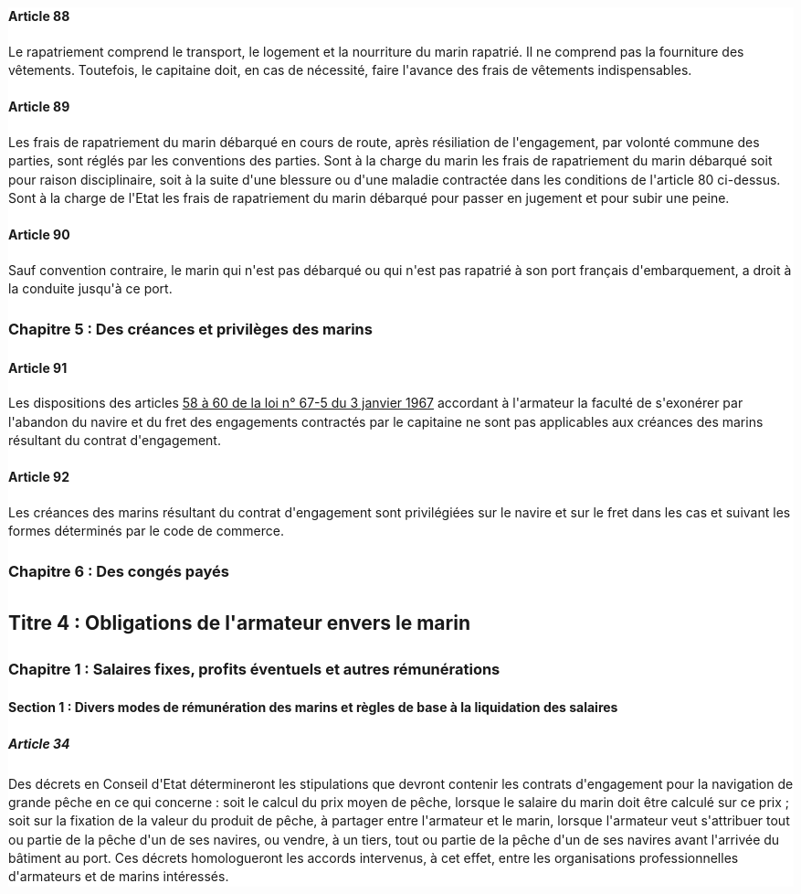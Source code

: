 
#### Article 88
Le rapatriement comprend le transport, le logement et la nourriture du marin rapatrié.    Il ne comprend pas la fourniture des vêtements. Toutefois, le capitaine doit, en cas de nécessité, faire l'avance des frais de vêtements indispensables.


#### Article 89
Les frais de rapatriement du marin débarqué en cours de route, après résiliation de l'engagement, par volonté commune des parties, sont réglés par les conventions des parties.    Sont à la charge du marin les frais de rapatriement du marin débarqué soit pour raison disciplinaire, soit à la suite d'une blessure ou d'une maladie contractée dans les conditions de l'article 80 ci-dessus.    Sont à la charge de l'Etat les frais de rapatriement du marin débarqué pour passer en jugement et pour subir une peine.


#### Article 90
Sauf convention contraire, le marin qui n'est pas débarqué ou qui n'est pas rapatrié à son port français d'embarquement, a droit à la conduite jusqu'à ce port.


### Chapitre 5 : Des créances et privilèges des marins
#### Article 91
Les dispositions des articles <a href='/affichTexteArticle.do?cidTexte=JORFTEXT000000878026&idArticle=LEGIARTI000006878370&dateTexte=&categorieLien=cid' title='Loi n°67-5 du 3 janvier 1967 - art. 58 (V)'>58 à 60 de la loi n° 67-5 du 3 janvier 1967</a> accordant à l'armateur la faculté de s'exonérer par l'abandon du navire et du fret des engagements contractés par le capitaine ne sont pas applicables aux créances des marins résultant du contrat d'engagement.


#### Article 92
Les créances des marins résultant du contrat d'engagement sont privilégiées sur le navire et sur le fret dans les cas et suivant les formes déterminés par le code de commerce.


### Chapitre 6 : Des congés payés
## Titre 4 : Obligations de l'armateur envers le marin
### Chapitre 1 : Salaires fixes, profits éventuels et autres rémunérations
#### Section 1 : Divers modes de rémunération des marins et règles de base à la liquidation des salaires
##### Article 34
Des décrets en Conseil d'Etat détermineront les stipulations que devront contenir les contrats d'engagement pour la navigation de grande pêche en ce qui concerne : soit le calcul du prix moyen de pêche, lorsque le salaire du marin doit être calculé sur ce prix ; soit sur la fixation de la valeur du produit de pêche, à partager entre l'armateur et le marin, lorsque l'armateur veut s'attribuer tout ou partie de la pêche d'un de ses navires, ou vendre, à un tiers, tout ou partie de la pêche d'un de ses navires avant l'arrivée du bâtiment au port.    Ces décrets homologueront les accords intervenus, à cet effet, entre les organisations professionnelles d'armateurs et de marins intéressés.


